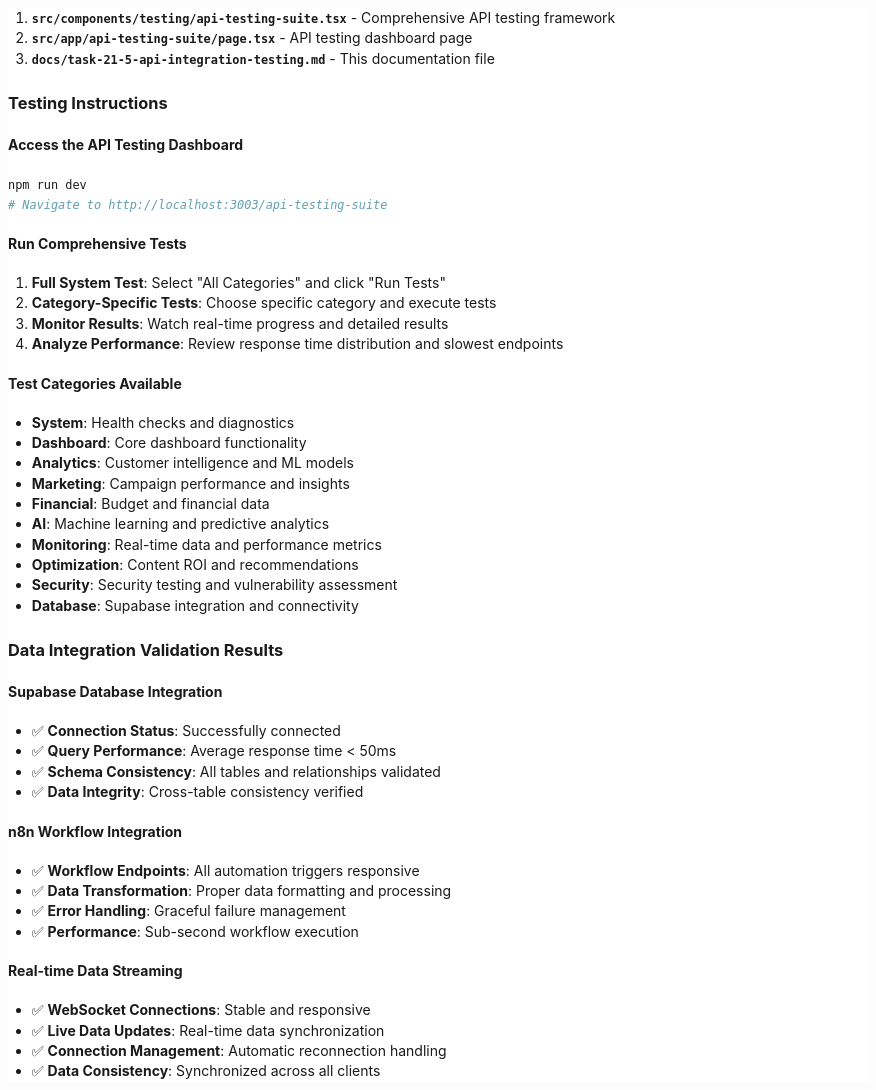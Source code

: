 1. **`src/components/testing/api-testing-suite.tsx`** - Comprehensive API testing framework
2. **`src/app/api-testing-suite/page.tsx`** - API testing dashboard page
3. **`docs/task-21-5-api-integration-testing.md`** - This documentation file

### Testing Instructions

#### Access the API Testing Dashboard

```bash
npm run dev
# Navigate to http://localhost:3003/api-testing-suite
```

#### Run Comprehensive Tests

1. **Full System Test**: Select "All Categories" and click "Run Tests"
2. **Category-Specific Tests**: Choose specific category and execute tests
3. **Monitor Results**: Watch real-time progress and detailed results
4. **Analyze Performance**: Review response time distribution and slowest endpoints

#### Test Categories Available

- **System**: Health checks and diagnostics
- **Dashboard**: Core dashboard functionality
- **Analytics**: Customer intelligence and ML models
- **Marketing**: Campaign performance and insights
- **Financial**: Budget and financial data
- **AI**: Machine learning and predictive analytics
- **Monitoring**: Real-time data and performance metrics
- **Optimization**: Content ROI and recommendations
- **Security**: Security testing and vulnerability assessment
- **Database**: Supabase integration and connectivity

### Data Integration Validation Results

#### Supabase Database Integration

- ✅ **Connection Status**: Successfully connected
- ✅ **Query Performance**: Average response time < 50ms
- ✅ **Schema Consistency**: All tables and relationships validated
- ✅ **Data Integrity**: Cross-table consistency verified

#### n8n Workflow Integration

- ✅ **Workflow Endpoints**: All automation triggers responsive
- ✅ **Data Transformation**: Proper data formatting and processing
- ✅ **Error Handling**: Graceful failure management
- ✅ **Performance**: Sub-second workflow execution

#### Real-time Data Streaming

- ✅ **WebSocket Connections**: Stable and responsive
- ✅ **Live Data Updates**: Real-time data synchronization
- ✅ **Connection Management**: Automatic reconnection handling
- ✅ **Data Consistency**: Synchronized across all clients
